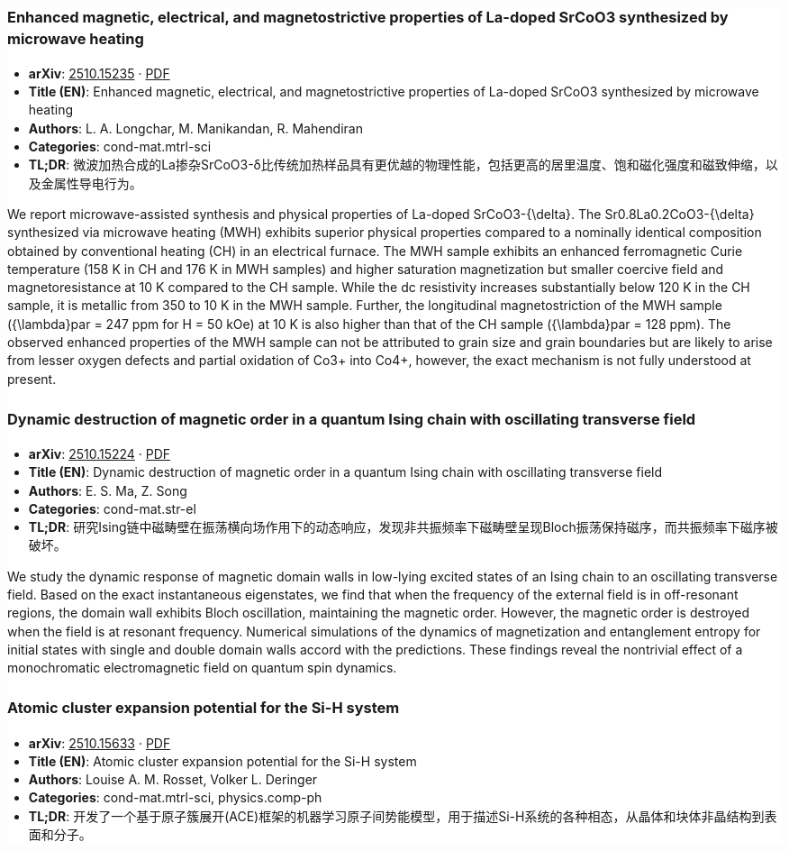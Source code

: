 ### Enhanced magnetic, electrical, and magnetostrictive properties of La-doped SrCoO3 synthesized by microwave heating
- **arXiv**: [2510.15235](https://arxiv.org/abs/2510.15235)  ·  [PDF](https://arxiv.org/pdf/2510.15235.pdf)
- **Title (EN)**: Enhanced magnetic, electrical, and magnetostrictive properties of La-doped SrCoO3 synthesized by microwave heating
- **Authors**: L. A. Longchar, M. Manikandan, R. Mahendiran
- **Categories**: cond-mat.mtrl-sci
- **TL;DR**: 微波加热合成的La掺杂SrCoO3-δ比传统加热样品具有更优越的物理性能，包括更高的居里温度、饱和磁化强度和磁致伸缩，以及金属性导电行为。

We report microwave-assisted synthesis and physical properties of La-doped
SrCoO3-{\delta}. The Sr0.8La0.2CoO3-{\delta} synthesized via microwave heating
(MWH) exhibits superior physical properties compared to a nominally identical
composition obtained by conventional heating (CH) in an electrical furnace. The
MWH sample exhibits an enhanced ferromagnetic Curie temperature (158 K in CH
and 176 K in MWH samples) and higher saturation magnetization but smaller
coercive field and magnetoresistance at 10 K compared to the CH sample. While
the dc resistivity increases substantially below 120 K in the CH sample, it is
metallic from 350 to 10 K in the MWH sample. Further, the longitudinal
magnetostriction of the MWH sample ({\lambda}par = 247 ppm for H = 50 kOe) at
10 K is also higher than that of the CH sample ({\lambda}par = 128 ppm). The
observed enhanced properties of the MWH sample can not be attributed to grain
size and grain boundaries but are likely to arise from lesser oxygen defects
and partial oxidation of Co3+ into Co4+, however, the exact mechanism is not
fully understood at present.

### Dynamic destruction of magnetic order in a quantum Ising chain with oscillating transverse field
- **arXiv**: [2510.15224](https://arxiv.org/abs/2510.15224)  ·  [PDF](https://arxiv.org/pdf/2510.15224.pdf)
- **Title (EN)**: Dynamic destruction of magnetic order in a quantum Ising chain with oscillating transverse field
- **Authors**: E. S. Ma, Z. Song
- **Categories**: cond-mat.str-el
- **TL;DR**: 研究Ising链中磁畴壁在振荡横向场作用下的动态响应，发现非共振频率下磁畴壁呈现Bloch振荡保持磁序，而共振频率下磁序被破坏。

We study the dynamic response of magnetic domain walls in low-lying excited
states of an Ising chain to an oscillating transverse field. Based on the exact
instantaneous eigenstates, we find that when the frequency of the external
field is in off-resonant regions, the domain wall exhibits Bloch oscillation,
maintaining the magnetic order. However, the magnetic order is destroyed when
the field is at resonant frequency. Numerical simulations of the dynamics of
magnetization and entanglement entropy for initial states with single and
double domain walls accord with the predictions. These findings reveal the
nontrivial effect of a monochromatic electromagnetic field on quantum spin
dynamics.

### Atomic cluster expansion potential for the Si-H system
- **arXiv**: [2510.15633](https://arxiv.org/abs/2510.15633)  ·  [PDF](https://arxiv.org/pdf/2510.15633.pdf)
- **Title (EN)**: Atomic cluster expansion potential for the Si-H system
- **Authors**: Louise A. M. Rosset, Volker L. Deringer
- **Categories**: cond-mat.mtrl-sci, physics.comp-ph
- **TL;DR**: 开发了一个基于原子簇展开(ACE)框架的机器学习原子间势能模型，用于描述Si-H系统的各种相态，从晶体和块体非晶结构到表面和分子。
